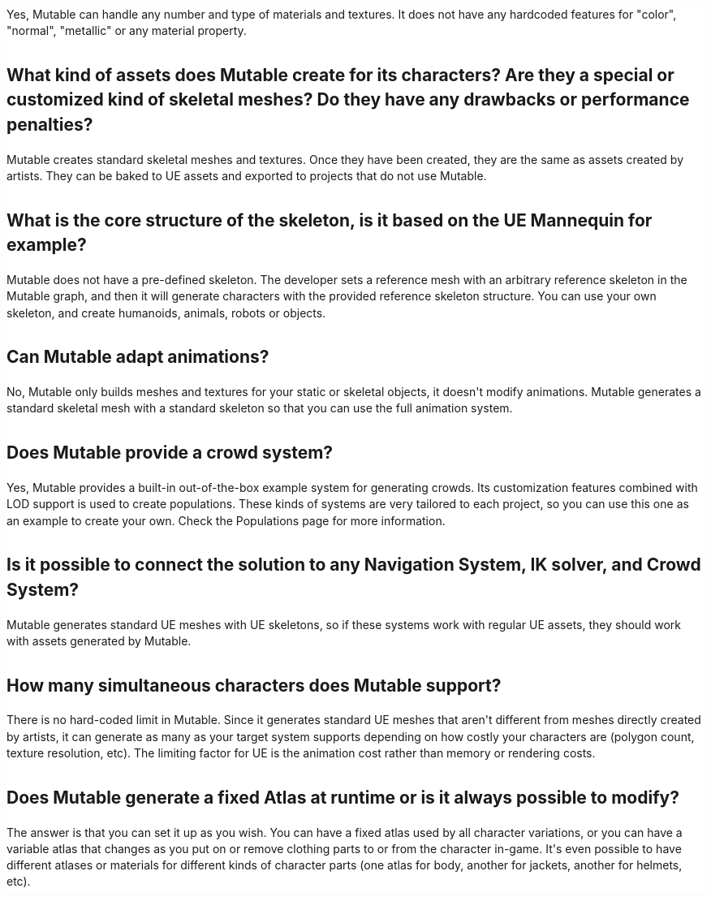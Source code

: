 Yes, Mutable can handle any number and type of materials and textures. It does not have any hardcoded features for "color", "normal", "metallic" or any material property.

## What kind of assets does Mutable create for its characters? Are they a special or customized kind of skeletal meshes? Do they have any drawbacks or performance penalties?

Mutable creates standard skeletal meshes and textures. Once they have been created, they are the same as assets created by artists. They can be baked to UE assets and exported to projects that do not use Mutable.

## What is the core structure of the skeleton, is it based on the UE Mannequin for example?

Mutable does not have a pre-defined skeleton. The developer sets a reference mesh with an arbitrary reference skeleton in the Mutable graph, and then it will generate characters with the provided reference skeleton structure. You can use your own skeleton, and create humanoids, animals, robots or objects.

## Can Mutable adapt animations?

No, Mutable only builds meshes and textures for your static or skeletal objects, it doesn't modify animations. Mutable generates a standard skeletal mesh with a standard skeleton so that you can use the full animation system.

## Does Mutable provide a crowd system?

Yes, Mutable provides a built-in out-of-the-box example system for generating crowds. Its customization features combined with LOD support is used to create populations. These kinds of systems are very tailored to each project, so you can use this one as an example to create your own. Check the Populations page for more information.

## Is it possible to connect the solution to any Navigation System, IK solver, and Crowd System?

Mutable generates standard UE meshes with UE skeletons, so if these systems work with regular UE assets, they should work with assets generated by Mutable.

## How many simultaneous characters does Mutable support?

There is no hard-coded limit in Mutable. Since it generates standard UE meshes that aren't different from meshes directly created by artists, it can generate as many as your target system supports depending on how costly your characters are (polygon count, texture resolution, etc). The limiting factor for UE is the animation cost rather than memory or rendering costs.

## Does Mutable generate a fixed Atlas at runtime or is it always possible to modify?

The answer is that you can set it up as you wish. You can have a fixed atlas used by all character variations, or you can have a variable atlas that changes as you put on or remove clothing parts to or from the character in-game. It's even possible to have different atlases or materials for different kinds of character parts (one atlas for body, another for jackets, another for helmets, etc).
